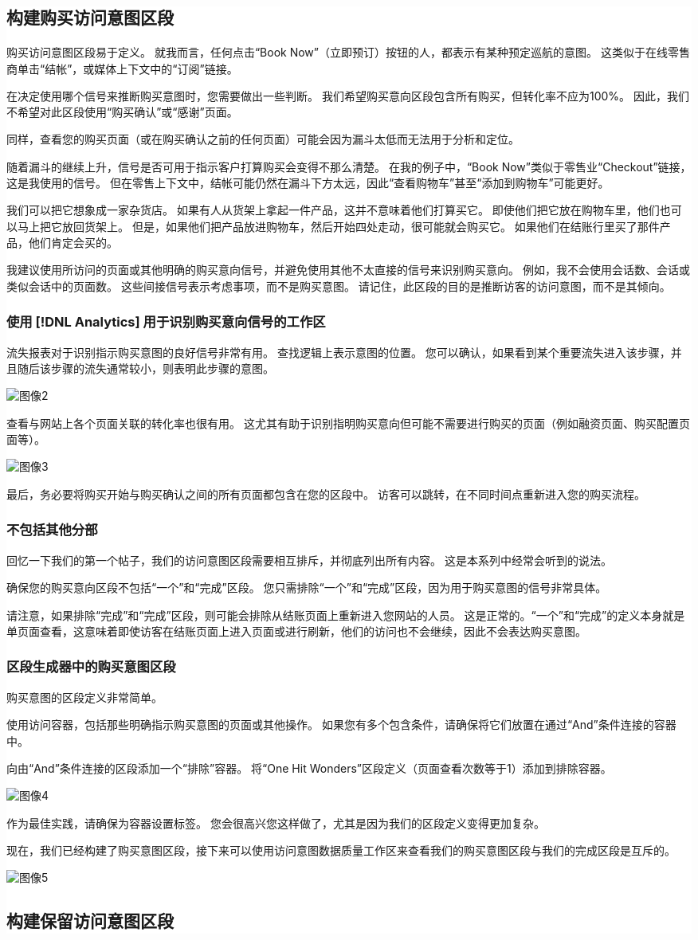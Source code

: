 ## 构建购买访问意图区段

购买访问意图区段易于定义。 就我而言，任何点击“Book Now”（立即预订）按钮的人，都表示有某种预定巡航的意图。 这类似于在线零售商单击“结帐”，或媒体上下文中的“订阅”链接。

在决定使用哪个信号来推断购买意图时，您需要做出一些判断。 我们希望购买意向区段包含所有购买，但转化率不应为100%。 因此，我们不希望对此区段使用“购买确认”或“感谢”页面。

同样，查看您的购买页面（或在购买确认之前的任何页面）可能会因为漏斗太低而无法用于分析和定位。

随着漏斗的继续上升，信号是否可用于指示客户打算购买会变得不那么清楚。 在我的例子中，“Book Now”类似于零售业“Checkout”链接，这是我使用的信号。 但在零售上下文中，结帐可能仍然在漏斗下方太远，因此“查看购物车”甚至“添加到购物车”可能更好。

我们可以把它想象成一家杂货店。 如果有人从货架上拿起一件产品，这并不意味着他们打算买它。 即使他们把它放在购物车里，他们也可以马上把它放回货架上。 但是，如果他们把产品放进购物车，然后开始四处走动，很可能就会购买它。 如果他们在结账行里买了那件产品，他们肯定会买的。

我建议使用所访问的页面或其他明确的购买意向信号，并避免使用其他不太直接的信号来识别购买意向。 例如，我不会使用会话数、会话或类似会话中的页面数。 这些间接信号表示考虑事项，而不是购买意图。 请记住，此区段的目的是推断访客的访问意图，而不是其倾向。

### 使用 [!DNL Analytics] 用于识别购买意向信号的工作区

流失报表对于识别指示购买意图的良好信号非常有用。 查找逻辑上表示意图的位置。 您可以确认，如果看到某个重要流失进入该步骤，并且随后该步骤的流失通常较小，则表明此步骤的意图。

![图像2](assets/Image-2.png)

查看与网站上各个页面关联的转化率也很有用。 这尤其有助于识别指明购买意向但可能不需要进行购买的页面（例如融资页面、购买配置页面等）。

![图像3](assets/Image-3.png)

最后，务必要将购买开始与购买确认之间的所有页面都包含在您的区段中。 访客可以跳转，在不同时间点重新进入您的购买流程。

### 不包括其他分部

回忆一下我们的第一个帖子，我们的访问意图区段需要相互排斥，并彻底列出所有内容。 这是本系列中经常会听到的说法。

确保您的购买意向区段不包括“一个”和“完成”区段。 您只需排除“一个”和“完成”区段，因为用于购买意图的信号非常具体。

请注意，如果排除“完成”和“完成”区段，则可能会排除从结账页面上重新进入您网站的人员。 这是正常的。“一个”和“完成”的定义本身就是单页面查看，这意味着即使访客在结账页面上进入页面或进行刷新，他们的访问也不会继续，因此不会表达购买意图。

### 区段生成器中的购买意图区段

购买意图的区段定义非常简单。

使用访问容器，包括那些明确指示购买意图的页面或其他操作。 如果您有多个包含条件，请确保将它们放置在通过“And”条件连接的容器中。

向由“And”条件连接的区段添加一个“排除”容器。 将“One Hit Wonders”区段定义（页面查看次数等于1）添加到排除容器。

![图像4](assets/Image-4.png)

作为最佳实践，请确保为容器设置标签。 您会很高兴您这样做了，尤其是因为我们的区段定义变得更加复杂。

现在，我们已经构建了购买意图区段，接下来可以使用访问意图数据质量工作区来查看我们的购买意图区段与我们的完成区段是互斥的。

![图像5](assets/Image-5.png)

## 构建保留访问意图区段
